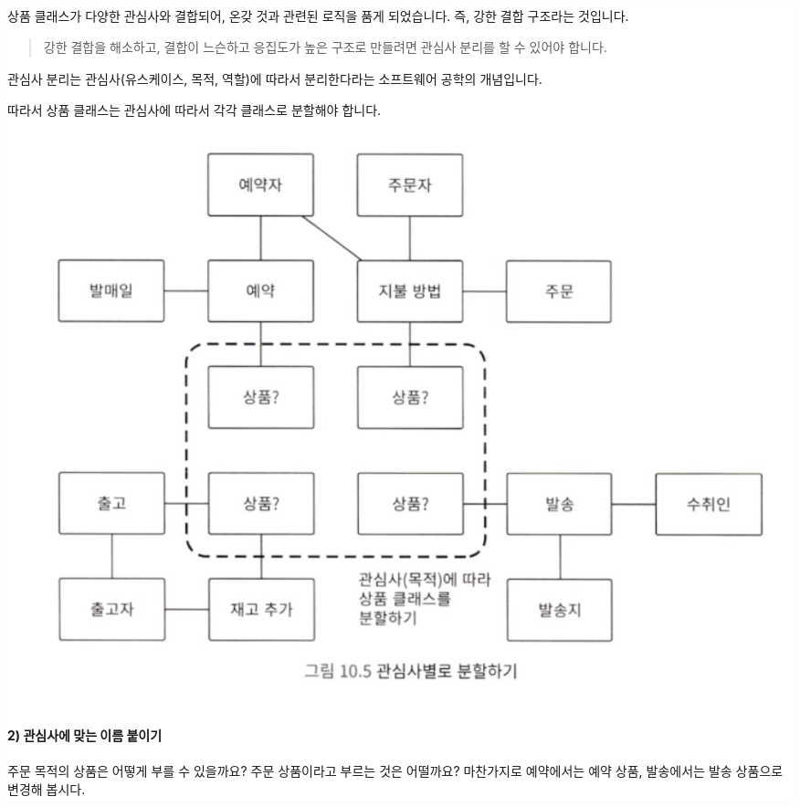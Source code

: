 상품 클래스가 다양한 관심사와 결합되어, 온갖 것과 관련된 로직을 품게 되었습니다. 즉, 강한 결합 구조라는 것입니다.

> 강한 결합을 해소하고, 결합이 느슨하고 응집도가 높은 구조로 만들려면 관심사 분리를 할 수 있어야 합니다.

관심사 분리는 관심사(유스케이스, 목적, 역할)에 따라서 분리한다라는 소프트웨어 공학의 개념입니다.

따라서 상품 클래스는 관심사에 따라서 각각 클래스로 분할해야 합니다.

![설계4](../static/내코드가그렇게이상한가요/nine4.png)

#### 2) 관심사에 맞는 이름 붙이기

주문 목적의 상품은 어떻게 부를 수 있을까요? 주문 상품이라고 부르는 것은 어떨까요? 마찬가지로 예약에서는 예약 상품, 발송에서는 발송 상품으로 변경해 봅시다.
